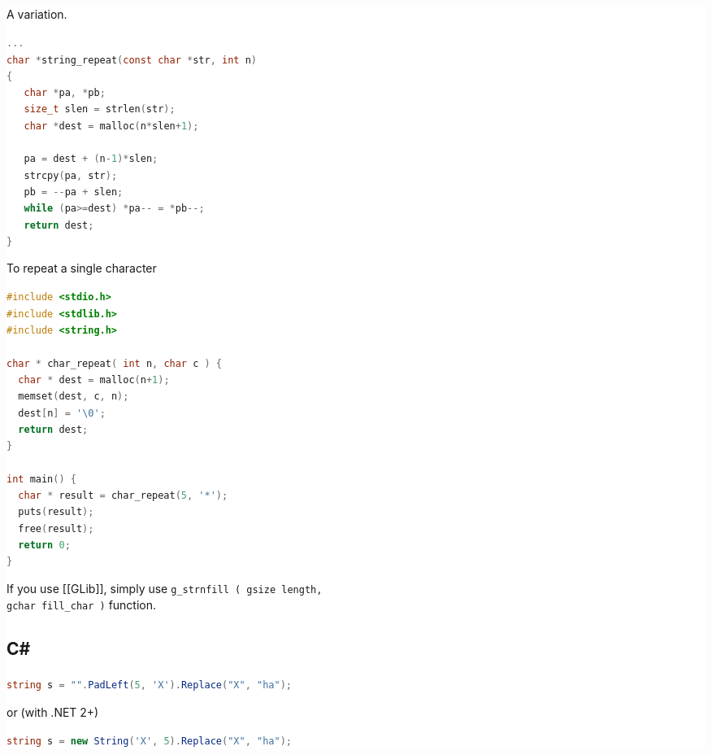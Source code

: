 A variation.

```c
...
char *string_repeat(const char *str, int n)
{
   char *pa, *pb;
   size_t slen = strlen(str);
   char *dest = malloc(n*slen+1);

   pa = dest + (n-1)*slen;
   strcpy(pa, str);
   pb = --pa + slen;
   while (pa>=dest) *pa-- = *pb--;
   return dest;
}
```


To repeat a single character

```c
#include <stdio.h>
#include <stdlib.h>
#include <string.h>

char * char_repeat( int n, char c ) {
  char * dest = malloc(n+1);
  memset(dest, c, n);
  dest[n] = '\0';
  return dest;
}

int main() {
  char * result = char_repeat(5, '*');
  puts(result);
  free(result);
  return 0;
}
```


If you use [[GLib]], simply use <code>g_strnfill ( gsize length, gchar fill_char )</code> function.


## C#


```c#
string s = "".PadLeft(5, 'X').Replace("X", "ha");
```

or (with .NET 2+)

```c#
string s = new String('X', 5).Replace("X", "ha");
```
